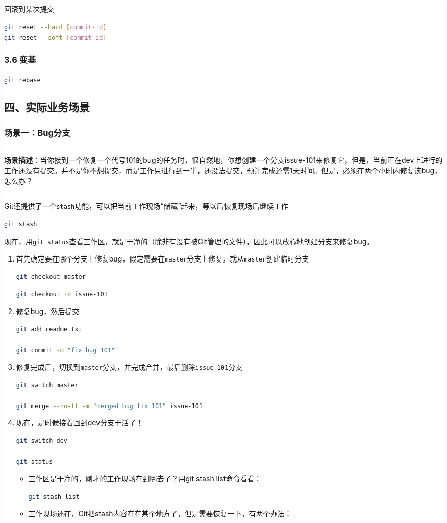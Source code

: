 回滚到某次提交
```bash
git reset --hard [commit-id]
git reset --soft [commit-id]
```
### 3.6 变基
```bash
git rebase
```

## 四、实际业务场景

### 场景一：Bug分支
******
**场景描述**：当你接到一个修复一个代号101的bug的任务时，很自然地，你想创建一个分支issue-101来修复它，但是，当前正在dev上进行的工作还没有提交。并不是你不想提交，而是工作只进行到一半，还没法提交，预计完成还需1天时间。但是，必须在两个小时内修复该bug，怎么办？
******

Git还提供了一个`stash`功能，可以把当前工作现场“储藏”起来，等以后恢复现场后继续工作
```bash
git stash
```
现在，用`git status`查看工作区，就是干净的（除非有没有被Git管理的文件），因此可以放心地创建分支来修复bug。

1. 首先确定要在哪个分支上修复bug，假定需要在`master`分支上修复，就从`master`创建临时分支
    ```bash
    git checkout master
    ```
    ```bash
    git checkout -b issue-101
    ```
2. 修复bug，然后提交
   ```bash
   git add readme.txt 

   git commit -m "fix bug 101"
   ```
3. 修复完成后，切换到`master`分支，并完成合并，最后删除`issue-101`分支
   ```bash
   git switch master

   git merge --no-ff -m "merged bug fix 101" issue-101
   ```
4. 现在，是时候接着回到dev分支干活了！
   ```bash
   git switch dev

   git status
   ```
   - 工作区是干净的，刚才的工作现场存到哪去了？用git stash list命令看看：
      ```bash
      git stash list
      ```
    - 工作现场还在，Git把stash内容存在某个地方了，但是需要恢复一下，有两个办法：
  